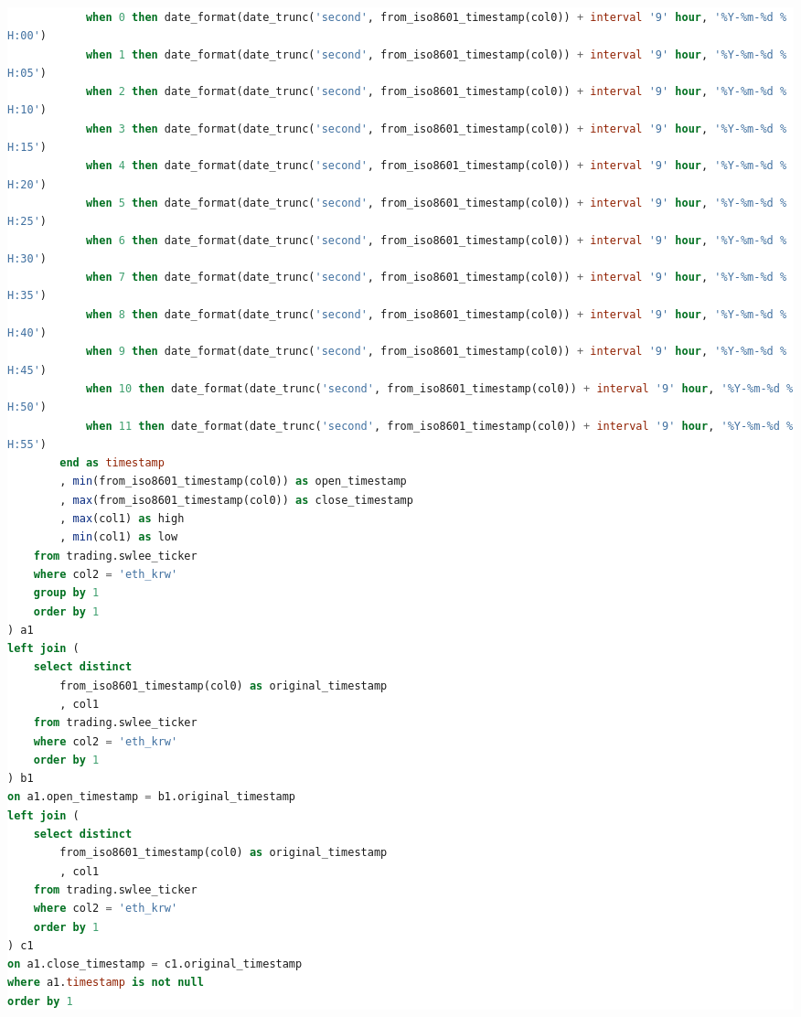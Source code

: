 ```SQL
            when 0 then date_format(date_trunc('second', from_iso8601_timestamp(col0)) + interval '9' hour, '%Y-%m-%d %H:00')
            when 1 then date_format(date_trunc('second', from_iso8601_timestamp(col0)) + interval '9' hour, '%Y-%m-%d %H:05')
            when 2 then date_format(date_trunc('second', from_iso8601_timestamp(col0)) + interval '9' hour, '%Y-%m-%d %H:10')
            when 3 then date_format(date_trunc('second', from_iso8601_timestamp(col0)) + interval '9' hour, '%Y-%m-%d %H:15')
            when 4 then date_format(date_trunc('second', from_iso8601_timestamp(col0)) + interval '9' hour, '%Y-%m-%d %H:20')
            when 5 then date_format(date_trunc('second', from_iso8601_timestamp(col0)) + interval '9' hour, '%Y-%m-%d %H:25')
            when 6 then date_format(date_trunc('second', from_iso8601_timestamp(col0)) + interval '9' hour, '%Y-%m-%d %H:30')
            when 7 then date_format(date_trunc('second', from_iso8601_timestamp(col0)) + interval '9' hour, '%Y-%m-%d %H:35')
            when 8 then date_format(date_trunc('second', from_iso8601_timestamp(col0)) + interval '9' hour, '%Y-%m-%d %H:40')
            when 9 then date_format(date_trunc('second', from_iso8601_timestamp(col0)) + interval '9' hour, '%Y-%m-%d %H:45')
            when 10 then date_format(date_trunc('second', from_iso8601_timestamp(col0)) + interval '9' hour, '%Y-%m-%d %H:50')
            when 11 then date_format(date_trunc('second', from_iso8601_timestamp(col0)) + interval '9' hour, '%Y-%m-%d %H:55')
        end as timestamp
        , min(from_iso8601_timestamp(col0)) as open_timestamp
        , max(from_iso8601_timestamp(col0)) as close_timestamp
        , max(col1) as high
        , min(col1) as low
    from trading.swlee_ticker
    where col2 = 'eth_krw'
    group by 1
    order by 1
) a1
left join (
    select distinct
        from_iso8601_timestamp(col0) as original_timestamp
        , col1
    from trading.swlee_ticker
    where col2 = 'eth_krw'
    order by 1
) b1
on a1.open_timestamp = b1.original_timestamp
left join (
    select distinct
        from_iso8601_timestamp(col0) as original_timestamp
        , col1
    from trading.swlee_ticker
    where col2 = 'eth_krw'
    order by 1
) c1
on a1.close_timestamp = c1.original_timestamp
where a1.timestamp is not null
order by 1
```
